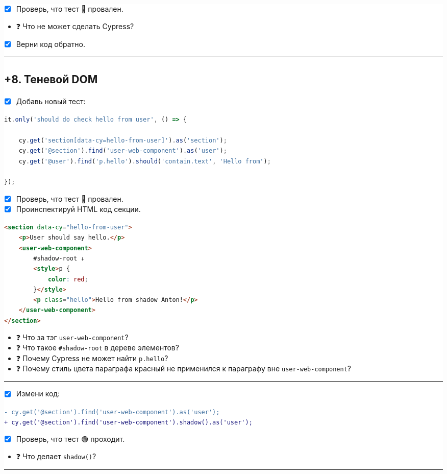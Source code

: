 - [x] Проверь, что тест 🔴 провален.

* ❓ Что не может сделать Cypress?

- [x] Верни код обратно.

***

## +8. Теневой DOM

- [x] Добавь новый тест:

```js
it.only('should do check hello from user', () => {

    cy.get('section[data-cy=hello-from-user]').as('section');
    cy.get('@section').find('user-web-component').as('user');
    cy.get('@user').find('p.hello').should('contain.text', 'Hello from');

});
```

- [x] Проверь, что тест 🔴 провален.
- [x] Проинспектируй HTML код секции.

```html
<section data-cy="hello-from-user">
    <p>User should say hello.</p>
    <user-web-component>
        #shadow-root ↓
        <style>p {
            color: red;
        }</style>
        <p class="hello">Hello from shadow Anton!</p>
    </user-web-component>
</section>
```

* ❓ Что за тэг `user-web-component`?
* ❓ Что такое `#shadow-root` в дереве элементов?
* ❓ Почему Cypress не может найти `p.hello`?
* ❓ Почему стиль цвета параграфа красный не применился к параграфу вне `user-web-component`?

***

- [x] Измени код:

```diff
- cy.get('@section').find('user-web-component').as('user');
+ cy.get('@section').find('user-web-component').shadow().as('user');
```

- [x] Проверь, что тест 🟢 проходит.

* ❓ Что делает `shadow()`?

***
